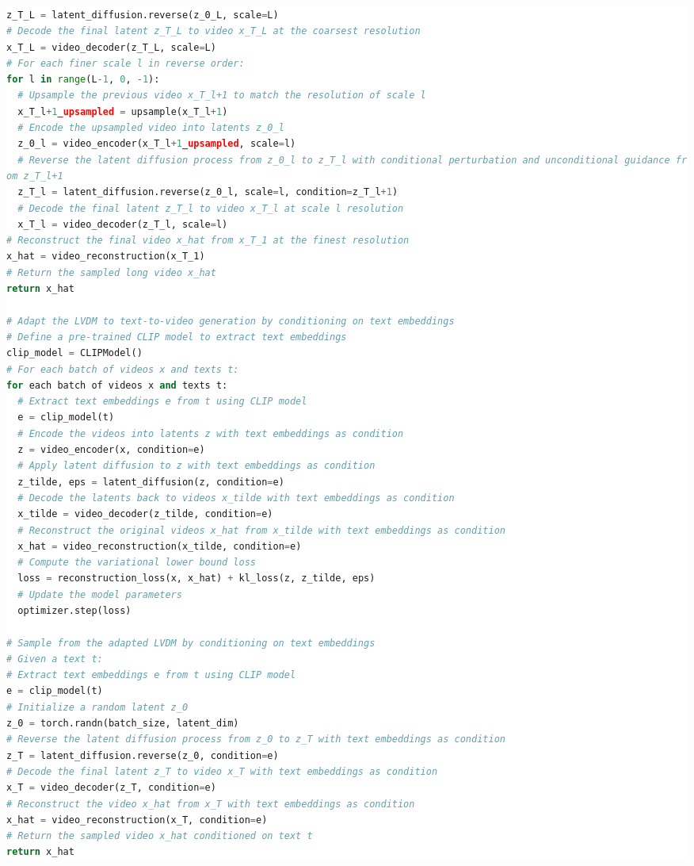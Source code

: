 ```python
z_T_L = latent_diffusion.reverse(z_0_L, scale=L)
# Decode the final latent z_T_L to video x_T_L at the coarsest resolution
x_T_L = video_decoder(z_T_L, scale=L)
# For each finer scale l in reverse order:
for l in range(L-1, 0, -1):
  # Upsample the previous video x_T_l+1 to match the resolution of scale l
  x_T_l+1_upsampled = upsample(x_T_l+1)
  # Encode the upsampled video into latents z_0_l
  z_0_l = video_encoder(x_T_l+1_upsampled, scale=l)
  # Reverse the latent diffusion process from z_0_l to z_T_l with conditional perturbation and unconditional guidance from z_T_l+1
  z_T_l = latent_diffusion.reverse(z_0_l, scale=l, condition=z_T_l+1)
  # Decode the final latent z_T_l to video x_T_l at scale l resolution
  x_T_l = video_decoder(z_T_l, scale=l)
# Reconstruct the final video x_hat from x_T_1 at the finest resolution
x_hat = video_reconstruction(x_T_1)
# Return the sampled long video x_hat
return x_hat

# Adapt the LVDM to text-to-video generation by conditioning on text embeddings
# Define a pre-trained CLIP model to extract text embeddings
clip_model = CLIPModel()
# For each batch of videos x and texts t:
for each batch of videos x and texts t:
  # Extract text embeddings e from t using CLIP model
  e = clip_model(t)
  # Encode the videos into latents z with text embeddings as condition
  z = video_encoder(x, condition=e)
  # Apply latent diffusion to z with text embeddings as condition
  z_tilde, eps = latent_diffusion(z, condition=e)
  # Decode the latents back to videos x_tilde with text embeddings as condition
  x_tilde = video_decoder(z_tilde, condition=e)
  # Reconstruct the original videos x_hat from x_tilde with text embeddings as condition
  x_hat = video_reconstruction(x_tilde, condition=e)
  # Compute the variational lower bound loss
  loss = reconstruction_loss(x, x_hat) + kl_loss(z, z_tilde, eps)
  # Update the model parameters
  optimizer.step(loss)

# Sample from the adapted LVDM by conditioning on text embeddings
# Given a text t:
# Extract text embeddings e from t using CLIP model
e = clip_model(t)
# Initialize a random latent z_0
z_0 = torch.randn(batch_size, latent_dim)
# Reverse the latent diffusion process from z_0 to z_T with text embeddings as condition
z_T = latent_diffusion.reverse(z_0, condition=e)
# Decode the final latent z_T to video x_T with text embeddings as condition
x_T = video_decoder(z_T, condition=e)
# Reconstruct the video x_hat from x_T with text embeddings as condition
x_hat = video_reconstruction(x_T, condition=e)
# Return the sampled video x_hat conditioned on text t
return x_hat
```
